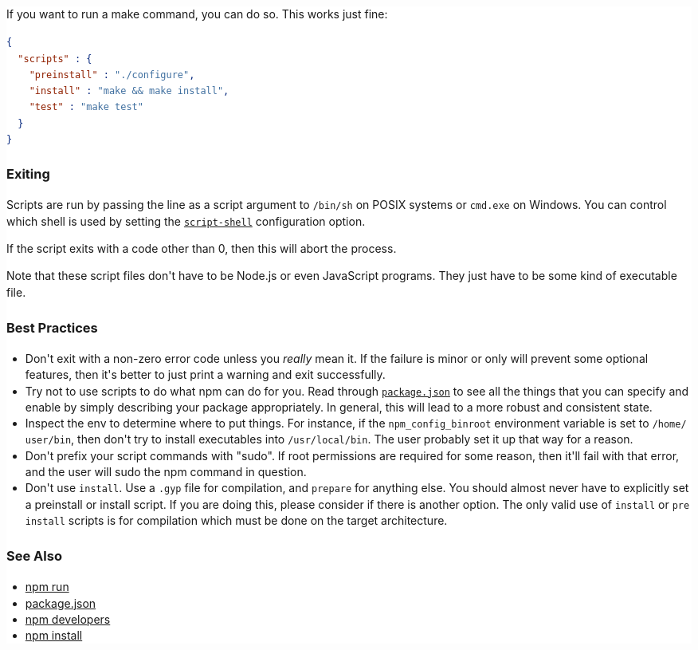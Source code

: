 If you want to run a make command, you can do so.
This works just fine:

```json
{
  "scripts" : {
    "preinstall" : "./configure",
    "install" : "make && make install",
    "test" : "make test"
  }
}
```

### Exiting

Scripts are run by passing the line as a script argument to `/bin/sh` on POSIX systems or `cmd.exe` on Windows.
You can control which shell is used by setting the [`script-shell`](/using-npm/config#script-shell) configuration option.

If the script exits with a code other than 0, then this will abort the process.

Note that these script files don't have to be Node.js or even JavaScript programs.
They just have to be some kind of executable file.

### Best Practices

* Don't exit with a non-zero error code unless you *really* mean it.
  If the failure is minor or only will prevent some optional features, then it's better to just print a warning and exit successfully.
* Try not to use scripts to do what npm can do for you.
Read through [`package.json`](/configuring-npm/package-json) to see all the things that you can specify and enable by simply describing your package appropriately.
In general, this will lead to a more robust and consistent state.
* Inspect the env to determine where to put things.
For instance, if the `npm_config_binroot` environment variable is set to `/home/user/bin`, then don't try to install executables into `/usr/local/bin`.
The user probably set it up that way for a reason.
* Don't prefix your script commands with "sudo".  If root permissions are required for some reason, then it'll fail with that error, and the user will sudo the npm command in question.
* Don't use `install`.
Use a `.gyp` file for compilation, and `prepare` for anything else.
You should almost never have to explicitly set a preinstall or install script.
If you are doing this, please consider if there is another option.
The only valid use of `install` or `preinstall` scripts is for compilation which must be done on the target architecture.

### See Also

* [npm run](/commands/npm-run)
* [package.json](/configuring-npm/package-json)
* [npm developers](/using-npm/developers)
* [npm install](/commands/npm-install)
